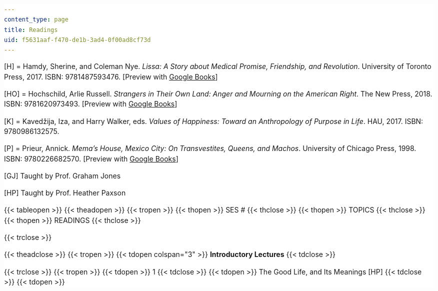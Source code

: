 ```yaml
---
content_type: page
title: Readings
uid: f5631aaf-f470-de1b-3ad4-0f00ad8cf73d
---
```


\[H\] = Hamdy, Sherine, and Coleman Nye. _Lissa: A Story about Medical Promise, Friendship, and Revolution_. University of Toronto Press, 2017. ISBN: 9781487593476. \[Preview with [Google Books](https://books.google.com/books?id=E6A7DwAAQBAJ&pg=PAfrontcover#v=onepage&q&f=false)\]

\[HO\] = Hochschild, Arlie Russell. _Strangers in Their Own Land: Anger and Mourning on the American Right_. The New Press, 2018. ISBN: 9781620973493. \[Preview with [Google Books](https://books.google.com/books?id=nJ0uDwAAQBAJ&pg=PAfrontcover#v=onepage&q&f=false)\]

\[K\] = Kavedžija, Iza, and Harry Walker, eds. _Values of Happiness: Toward an Anthropology of Purpose in Life_. HAU, 2017. ISBN: 9780986132575. 

\[P\] = Prieur, Annick. _Mema’s House, Mexico City: On Transvestites, Queens, and Machos_. University of Chicago Press, 1998. ISBN: 9780226682570. \[Preview with [Google Books](https://books.google.com/books?id=Yq5OUMCm1eIC&pg=PAfrontcover#v=onepage&q&f=false)\]

\[GJ\] Taught by Prof. Graham Jones

\[HP\] Taught by Prof. Heather Paxson

{{< tableopen >}}
{{< theadopen >}}
{{< tropen >}}
{{< thopen >}}
SES #
{{< thclose >}}
{{< thopen >}}
TOPICS
{{< thclose >}}
{{< thopen >}}
READINGS
{{< thclose >}}

{{< trclose >}}

{{< theadclose >}}
{{< tropen >}}
{{< tdopen colspan="3" >}}
**Introductory Lectures**
{{< tdclose >}}

{{< trclose >}}
{{< tropen >}}
{{< tdopen >}}
1
{{< tdclose >}}
{{< tdopen >}}
The Good Life, and Its Meanings \[HP\]
{{< tdclose >}}
{{< tdopen >}}
